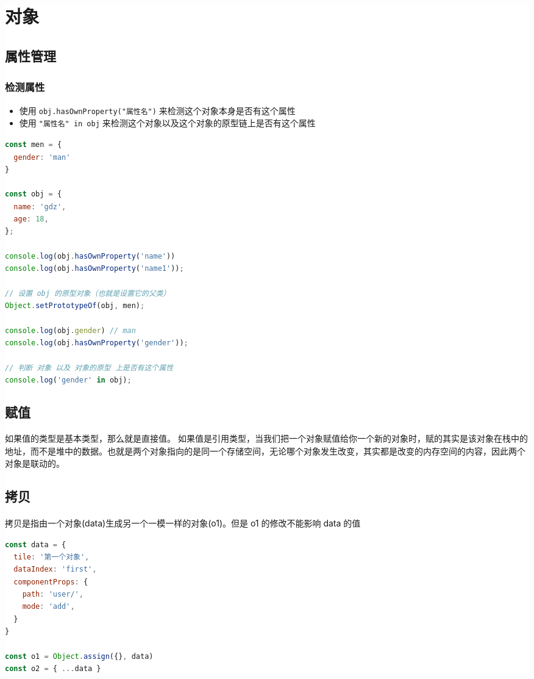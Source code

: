 # 对象

## 属性管理

### 检测属性

* 使用 `obj.hasOwnProperty("属性名")` 来检测这个对象本身是否有这个属性
* 使用 `"属性名" in obj` 来检测这个对象以及这个对象的原型链上是否有这个属性

```javascript
const men = {
  gender: 'man'
}

const obj = {
  name: 'gdz',
  age: 18,
};

console.log(obj.hasOwnProperty('name'))
console.log(obj.hasOwnProperty('name1'));

// 设置 obj 的原型对象（也就是设置它的父类）
Object.setPrototypeOf(obj, men);

console.log(obj.gender) // man 
console.log(obj.hasOwnProperty('gender'));

// 判断 对象 以及 对象的原型 上是否有这个属性
console.log('gender' in obj);


```



## 赋值

如果值的类型是基本类型，那么就是直接值。
如果值是引用类型，当我们把一个对象赋值给你一个新的对象时，赋的其实是该对象在栈中的地址，而不是堆中的数据。也就是两个对象指向的是同一个存储空间，无论哪个对象发生改变，其实都是改变的内存空间的内容，因此两个对象是联动的。




## 拷贝
拷贝是指由一个对象(data)生成另一个一模一样的对象(o1)。但是 o1 的修改不能影响 data 的值

```javascript
const data = {
  tile: '第一个对象',
  dataIndex: 'first',
  componentProps: {
    path: 'user/',
    mode: 'add',
  }
}

const o1 = Object.assign({}, data)
const o2 = { ...data }
```
